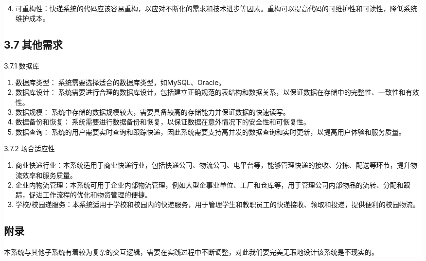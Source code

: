4. 可重构性：快递系统的代码应该容易重构，以应对不断化的需求和技术进步等因素。重构可以提高代码的可维护性和可读性，降低系统维护成本。

## 3.7 其他需求

3.7.1 数据库

1. 数据库类型： 系统需要选择适合的数据库类型，如MySQL、Oracle。
2. 数据库设计： 系统需要进行合理的数据库设计，包括建立正确规范的表结构和数据关系，以保证数据在存储中的完整性、一致性和有效性。
3. 数据规模： 系统中存储的数据规模较大，需要具备较高的存储能力并保证数据的快速读写。
4. 数据备份和恢复： 系统需要进行数据备份和恢复，以保证数据在意外情况下的安全性和可恢复性。
5. 数据查询： 系统的用户需要实时查询和跟踪快递，因此系统需要支持高并发的数据查询和实时更新，以提高用户体验和服务质量。

3.7.2 场合适应性

1. 商业快递行业：本系统适用于商业快递行业，包括快递公司、物流公司、电平台等，能够管理快递的接收、分拣、配送等环节，提升物流效率和服务质量。
2. 企业内物流管理：本系统可用于企业内部物流管理，例如大型企事业单位、工厂和仓库等，用于管理公司内部物品的流转、分配和跟踪，促进工作流程的优化和物资管理的便捷。
3. 学校/校园递服务：本系统适用于学校和校园内的快递服务，用于管理学生和教职员工的快递接收、领取和投递，提供便利的校园物流。

## 附录

本系统与其他子系统有着较为复杂的交互逻辑，需要在实践过程中不断调整，对此我们要完美无瑕地设计该系统是不现实的。